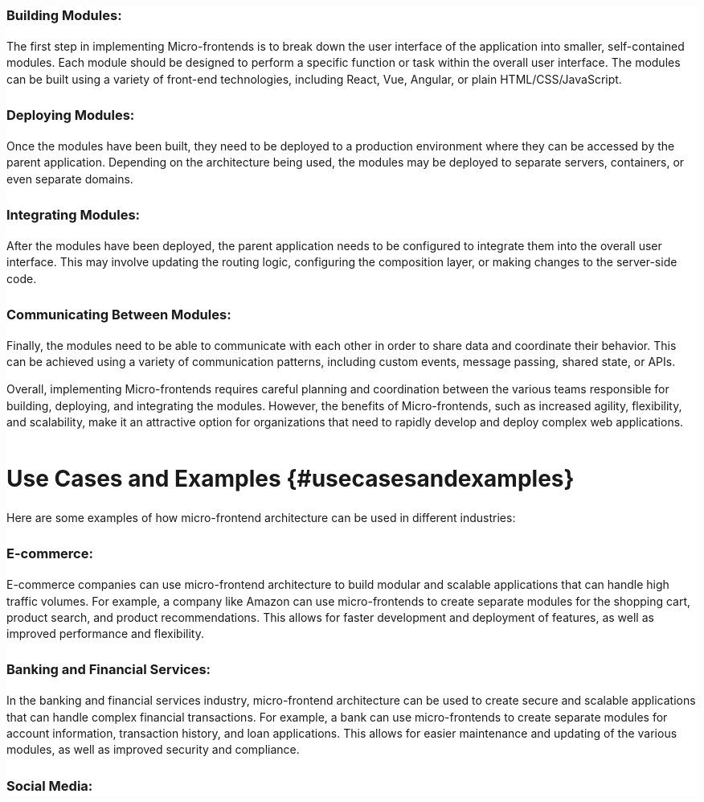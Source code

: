 ### Building Modules:

The first step in implementing Micro-frontends is to break down the user interface of the application into smaller, self-contained modules. Each module should be designed to perform a specific function or task within the overall user interface. The modules can be built using a variety of front-end technologies, including React, Vue, Angular, or plain HTML/CSS/JavaScript.

### Deploying Modules:

Once the modules have been built, they need to be deployed to a production environment where they can be accessed by the parent application. Depending on the architecture being used, the modules may be deployed to separate servers, containers, or even separate domains.

### Integrating Modules:

After the modules have been deployed, the parent application needs to be configured to integrate them into the overall user interface. This may involve updating the routing logic, configuring the composition layer, or making changes to the server-side code.

### Communicating Between Modules:

Finally, the modules need to be able to communicate with each other in order to share data and coordinate their behavior. This can be achieved using a variety of communication patterns, including custom events, message passing, shared state, or APIs.

Overall, implementing Micro-frontends requires careful planning and coordination between the various teams responsible for building, deploying, and integrating the modules. However, the benefits of Micro-frontends, such as increased agility, flexibility, and scalability, make it an attractive option for organizations that need to rapidly develop and deploy complex web applications.

# Use Cases and Examples {#usecasesandexamples}

Here are some examples of how micro-frontend architecture can be used in different industries:

### E-commerce:

E-commerce companies can use micro-frontend architecture to build modular and scalable applications that can handle high traffic volumes. For example, a company like Amazon can use micro-frontends to create separate modules for the shopping cart, product search, and product recommendations. This allows for faster development and deployment of features, as well as improved performance and flexibility.

### Banking and Financial Services:

In the banking and financial services industry, micro-frontend architecture can be used to create secure and scalable applications that can handle complex financial transactions. For example, a bank can use micro-frontends to create separate modules for account information, transaction history, and loan applications. This allows for easier maintenance and updating of the various modules, as well as improved security and compliance.

### Social Media:
